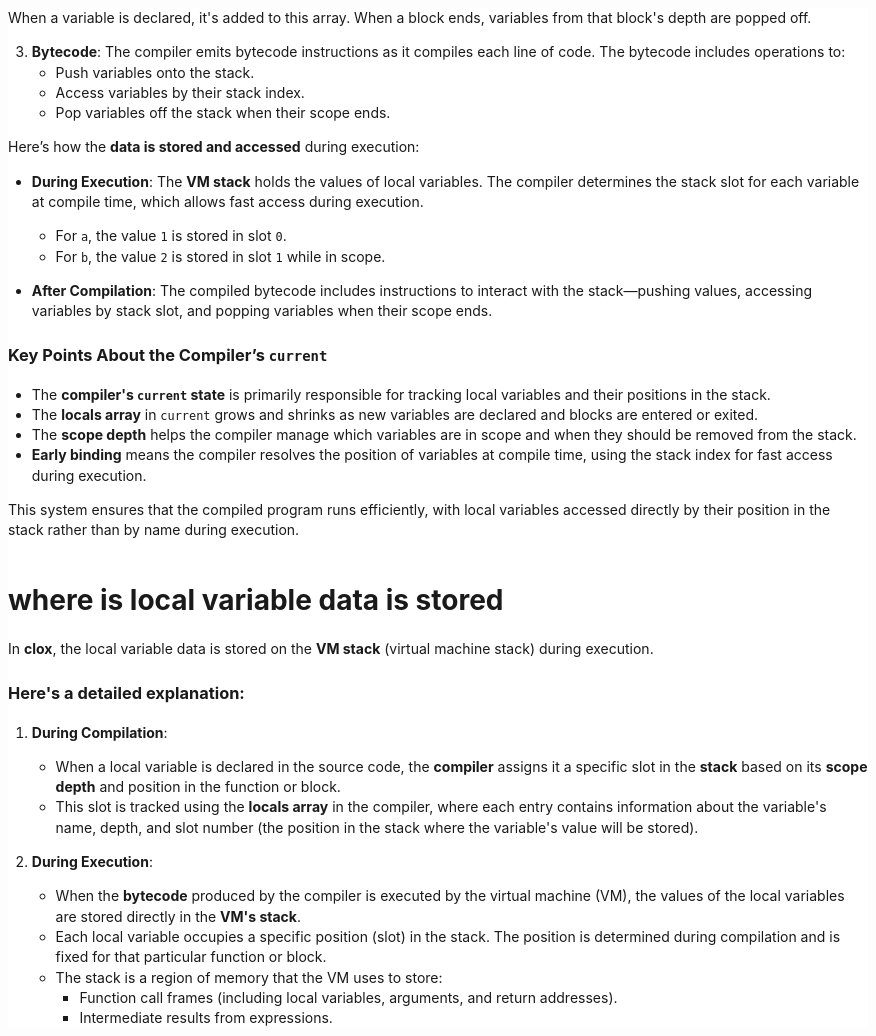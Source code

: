    When a variable is declared, it's added to this array. When a block ends, variables from that block's depth are popped off.

3. **Bytecode**: The compiler emits bytecode instructions as it compiles each line of code. The bytecode includes operations to:
   - Push variables onto the stack.
   - Access variables by their stack index.
   - Pop variables off the stack when their scope ends.

Here’s how the **data is stored and accessed** during execution:
- **During Execution**: The **VM stack** holds the values of local variables. The compiler determines the stack slot for each variable at compile time, which allows fast access during execution.
  - For `a`, the value `1` is stored in slot `0`.
  - For `b`, the value `2` is stored in slot `1` while in scope.

- **After Compilation**: The compiled bytecode includes instructions to interact with the stack—pushing values, accessing variables by stack slot, and popping variables when their scope ends.

### Key Points About the Compiler’s `current`
- The **compiler's `current` state** is primarily responsible for tracking local variables and their positions in the stack.
- The **locals array** in `current` grows and shrinks as new variables are declared and blocks are entered or exited.
- The **scope depth** helps the compiler manage which variables are in scope and when they should be removed from the stack.
- **Early binding** means the compiler resolves the position of variables at compile time, using the stack index for fast access during execution.

This system ensures that the compiled program runs efficiently, with local variables accessed directly by their position in the stack rather than by name during execution.


# where is local variable data is stored

In **clox**, the local variable data is stored on the **VM stack** (virtual machine stack) during execution.

### Here's a detailed explanation:

1. **During Compilation**:
   - When a local variable is declared in the source code, the **compiler** assigns it a specific slot in the **stack** based on its **scope depth** and position in the function or block.
   - This slot is tracked using the **locals array** in the compiler, where each entry contains information about the variable's name, depth, and slot number (the position in the stack where the variable's value will be stored).

2. **During Execution**:
   - When the **bytecode** produced by the compiler is executed by the virtual machine (VM), the values of the local variables are stored directly in the **VM's stack**.
   - Each local variable occupies a specific position (slot) in the stack. The position is determined during compilation and is fixed for that particular function or block.
   - The stack is a region of memory that the VM uses to store:
     - Function call frames (including local variables, arguments, and return addresses).
     - Intermediate results from expressions.
   